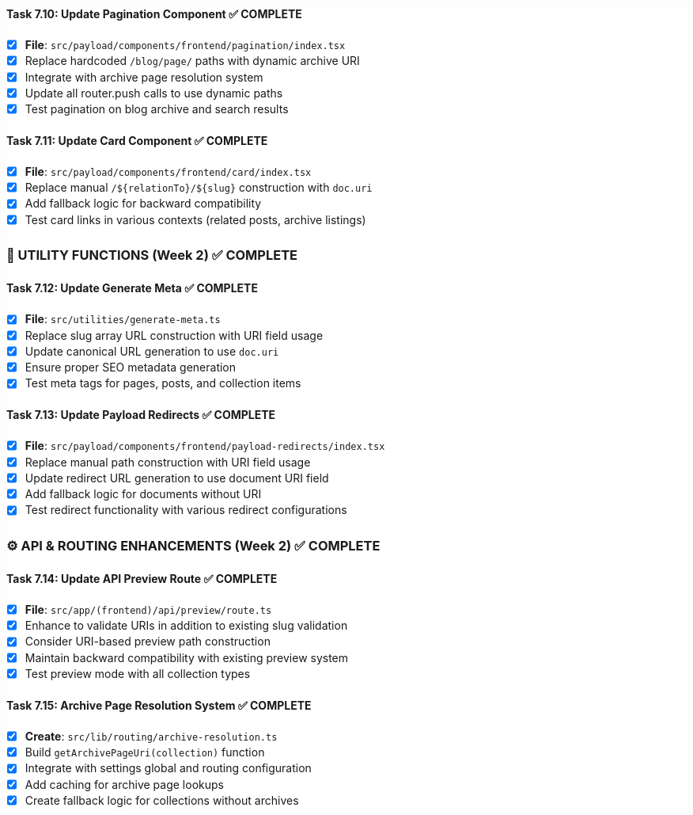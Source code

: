 #### **Task 7.10: Update Pagination Component** ✅ **COMPLETE**

- [x] **File**: `src/payload/components/frontend/pagination/index.tsx`
- [x] Replace hardcoded `/blog/page/` paths with dynamic archive URI
- [x] Integrate with archive page resolution system
- [x] Update all router.push calls to use dynamic paths
- [x] Test pagination on blog archive and search results

#### **Task 7.11: Update Card Component** ✅ **COMPLETE**

- [x] **File**: `src/payload/components/frontend/card/index.tsx`
- [x] Replace manual `/${relationTo}/${slug}` construction with `doc.uri`
- [x] Add fallback logic for backward compatibility
- [x] Test card links in various contexts (related posts, archive listings)

### **🔧 UTILITY FUNCTIONS (Week 2)** ✅ **COMPLETE**

#### **Task 7.12: Update Generate Meta** ✅ **COMPLETE**

- [x] **File**: `src/utilities/generate-meta.ts`
- [x] Replace slug array URL construction with URI field usage
- [x] Update canonical URL generation to use `doc.uri`
- [x] Ensure proper SEO metadata generation
- [x] Test meta tags for pages, posts, and collection items

#### **Task 7.13: Update Payload Redirects** ✅ **COMPLETE**

- [x] **File**: `src/payload/components/frontend/payload-redirects/index.tsx`
- [x] Replace manual path construction with URI field usage
- [x] Update redirect URL generation to use document URI field
- [x] Add fallback logic for documents without URI
- [x] Test redirect functionality with various redirect configurations

### **⚙️ API & ROUTING ENHANCEMENTS (Week 2)** ✅ **COMPLETE**

#### **Task 7.14: Update API Preview Route** ✅ **COMPLETE**

- [x] **File**: `src/app/(frontend)/api/preview/route.ts`
- [x] Enhance to validate URIs in addition to existing slug validation
- [x] Consider URI-based preview path construction
- [x] Maintain backward compatibility with existing preview system
- [x] Test preview mode with all collection types

#### **Task 7.15: Archive Page Resolution System** ✅ **COMPLETE**

- [x] **Create**: `src/lib/routing/archive-resolution.ts`
- [x] Build `getArchivePageUri(collection)` function
- [x] Integrate with settings global and routing configuration
- [x] Add caching for archive page lookups
- [x] Create fallback logic for collections without archives
